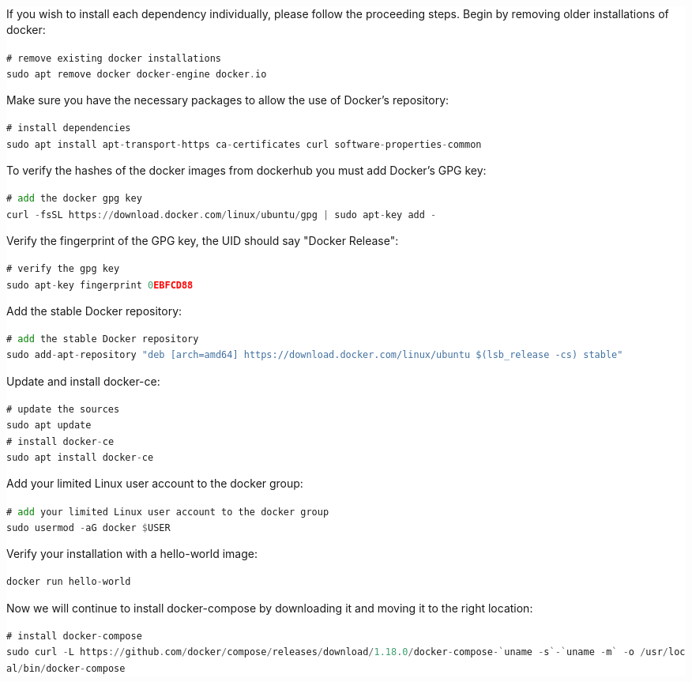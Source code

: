 If you wish to install each dependency individually, please follow the proceeding steps. 
Begin by removing older installations of docker:
```asm
# remove existing docker installations
sudo apt remove docker docker-engine docker.io
```

Make sure you have the necessary packages to allow the use of Docker’s repository:

```asm
# install dependencies
sudo apt install apt-transport-https ca-certificates curl software-properties-common
```

To verify the hashes of the docker images from dockerhub you must add Docker’s GPG key:
```asm
# add the docker gpg key
curl -fsSL https://download.docker.com/linux/ubuntu/gpg | sudo apt-key add -
```

Verify the fingerprint of the GPG key, the UID should say "Docker Release":
```asm
# verify the gpg key
sudo apt-key fingerprint 0EBFCD88
```

Add the stable Docker repository: 
```asm
# add the stable Docker repository
sudo add-apt-repository "deb [arch=amd64] https://download.docker.com/linux/ubuntu $(lsb_release -cs) stable"
```

Update and install docker-ce:
```asm
# update the sources
sudo apt update
# install docker-ce
sudo apt install docker-ce
```    

Add your limited Linux user account to the docker group:
```asm
# add your limited Linux user account to the docker group
sudo usermod -aG docker $USER
```     

Verify your installation with a hello-world image: 
```asm
docker run hello-world
```                   

Now we will continue to install docker-compose by downloading it and moving it to the right location: 
```asm
# install docker-compose
sudo curl -L https://github.com/docker/compose/releases/download/1.18.0/docker-compose-`uname -s`-`uname -m` -o /usr/local/bin/docker-compose
```
